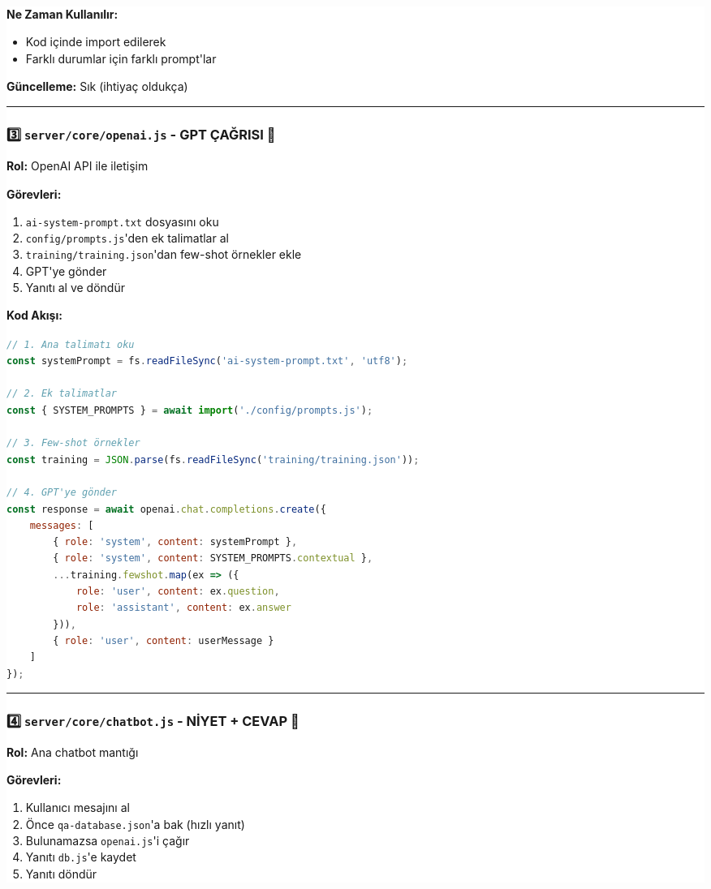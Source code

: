 **Ne Zaman Kullanılır:**
- Kod içinde import edilerek
- Farklı durumlar için farklı prompt'lar

**Güncelleme:** Sık (ihtiyaç oldukça)

---

### 3️⃣ `server/core/openai.js` - GPT ÇAĞRISI 🧠

**Rol:** OpenAI API ile iletişim

**Görevleri:**
1. `ai-system-prompt.txt` dosyasını oku
2. `config/prompts.js`'den ek talimatlar al
3. `training/training.json`'dan few-shot örnekler ekle
4. GPT'ye gönder
5. Yanıtı al ve döndür

**Kod Akışı:**
```javascript
// 1. Ana talimatı oku
const systemPrompt = fs.readFileSync('ai-system-prompt.txt', 'utf8');

// 2. Ek talimatlar
const { SYSTEM_PROMPTS } = await import('./config/prompts.js');

// 3. Few-shot örnekler
const training = JSON.parse(fs.readFileSync('training/training.json'));

// 4. GPT'ye gönder
const response = await openai.chat.completions.create({
    messages: [
        { role: 'system', content: systemPrompt },
        { role: 'system', content: SYSTEM_PROMPTS.contextual },
        ...training.fewshot.map(ex => ({
            role: 'user', content: ex.question,
            role: 'assistant', content: ex.answer
        })),
        { role: 'user', content: userMessage }
    ]
});
```

---

### 4️⃣ `server/core/chatbot.js` - NİYET + CEVAP 🤖

**Rol:** Ana chatbot mantığı

**Görevleri:**
1. Kullanıcı mesajını al
2. Önce `qa-database.json`'a bak (hızlı yanıt)
3. Bulunamazsa `openai.js`'i çağır
4. Yanıtı `db.js`'e kaydet
5. Yanıtı döndür
